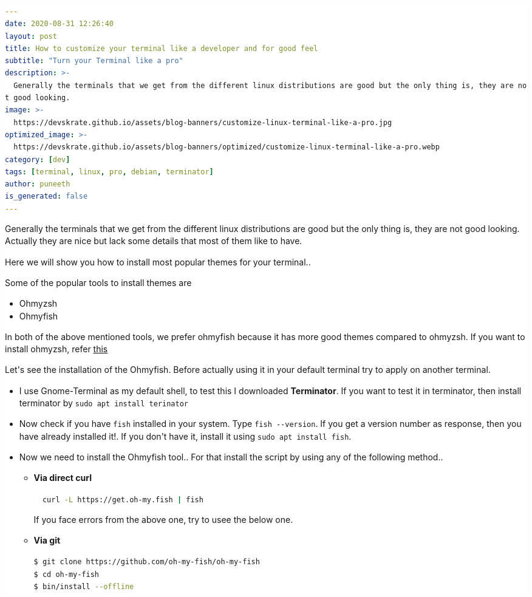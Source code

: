 ```yaml
---
date: 2020-08-31 12:26:40
layout: post
title: How to customize your terminal like a developer and for good feel
subtitle: "Turn your Terminal like a pro"
description: >-
  Generally the terminals that we get from the different linux distributions are good but the only thing is, they are not good looking.
image: >-
  https://devskrate.github.io/assets/blog-banners/customize-linux-terminal-like-a-pro.jpg
optimized_image: >-
  https://devskrate.github.io/assets/blog-banners/optimized/customize-linux-terminal-like-a-pro.webp
category: [dev]
tags: [terminal, linux, pro, debian, terminator]
author: puneeth
is_generated: false
---
```


Generally the terminals that we get from the different linux distributions are good but the only thing is, they are not good looking. Actually they are nice but lack some details that most of them like to have. 

Here we will show you how to install most popular themes for your terminal..

Some of the popular tools to install themes are 
+ Ohmyzsh
+ Ohmyfish

In both of the above mentioned tools, we prefer ohmyfish because it has more good themes compared to ohmyzsh. If you want to install ohmyzsh, refer [this](https://devskrate.com/install-ohmyzsh-for-terminal/)

Let's see the installation of the Ohmyfish. Before actually using it in your default terminal try to apply on another terminal.

+ I use Gnome-Terminal as my default shell, to test this I downloaded **Terminator**. If you want to test it in terminator, then install terminator by `sudo apt install terinator`

+ Now check if you have `fish` installed in your system. Type `fish --version`. If you get a version number as response, then you have already installed it!. If you don't have it, install it using `sudo apt install fish`.

+ Now we need to install the Ohmyfish tool.. For that install the script by using any of the following method..
  - **Via direct curl**
    ```bash
      curl -L https://get.oh-my.fish | fish
      ```
      If you face errors from the above one, try to usee the below one.

  - **Via git**
      ```bash
      $ git clone https://github.com/oh-my-fish/oh-my-fish
      $ cd oh-my-fish
      $ bin/install --offline
      ```

